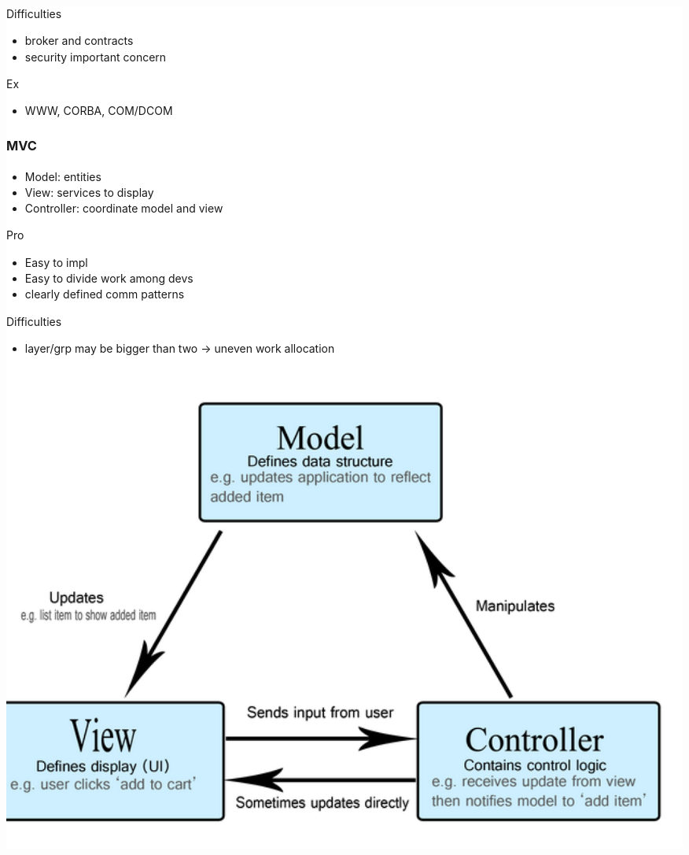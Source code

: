 Difficulties
- broker and contracts
- security important concern

Ex
- WWW, CORBA, COM/DCOM


### **MVC**
- Model: entities
- View: services to display
- Controller: coordinate model and view

Pro
- Easy to impl
- Easy to divide work among devs
- clearly defined comm patterns

Difficulties
- layer/grp may be bigger than two -> uneven work allocation

![MVC](./img/mvc.png)
